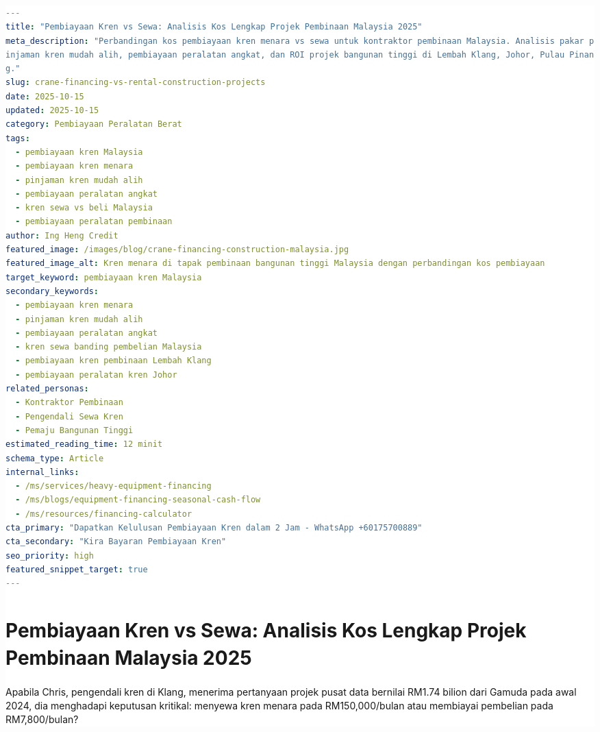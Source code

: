 ```yaml
---
title: "Pembiayaan Kren vs Sewa: Analisis Kos Lengkap Projek Pembinaan Malaysia 2025"
meta_description: "Perbandingan kos pembiayaan kren menara vs sewa untuk kontraktor pembinaan Malaysia. Analisis pakar pinjaman kren mudah alih, pembiayaan peralatan angkat, dan ROI projek bangunan tinggi di Lembah Klang, Johor, Pulau Pinang."
slug: crane-financing-vs-rental-construction-projects
date: 2025-10-15
updated: 2025-10-15
category: Pembiayaan Peralatan Berat
tags:
  - pembiayaan kren Malaysia
  - pembiayaan kren menara
  - pinjaman kren mudah alih
  - pembiayaan peralatan angkat
  - kren sewa vs beli Malaysia
  - pembiayaan peralatan pembinaan
author: Ing Heng Credit
featured_image: /images/blog/crane-financing-construction-malaysia.jpg
featured_image_alt: Kren menara di tapak pembinaan bangunan tinggi Malaysia dengan perbandingan kos pembiayaan
target_keyword: pembiayaan kren Malaysia
secondary_keywords:
  - pembiayaan kren menara
  - pinjaman kren mudah alih
  - pembiayaan peralatan angkat
  - kren sewa banding pembelian Malaysia
  - pembiayaan kren pembinaan Lembah Klang
  - pembiayaan peralatan kren Johor
related_personas:
  - Kontraktor Pembinaan
  - Pengendali Sewa Kren
  - Pemaju Bangunan Tinggi
estimated_reading_time: 12 minit
schema_type: Article
internal_links:
  - /ms/services/heavy-equipment-financing
  - /ms/blogs/equipment-financing-seasonal-cash-flow
  - /ms/resources/financing-calculator
cta_primary: "Dapatkan Kelulusan Pembiayaan Kren dalam 2 Jam - WhatsApp +60175700889"
cta_secondary: "Kira Bayaran Pembiayaan Kren"
seo_priority: high
featured_snippet_target: true
---
```


# Pembiayaan Kren vs Sewa: Analisis Kos Lengkap Projek Pembinaan Malaysia 2025

Apabila Chris, pengendali kren di Klang, menerima pertanyaan projek pusat data bernilai RM1.74 bilion dari Gamuda pada awal 2024, dia menghadapi keputusan kritikal: menyewa kren menara pada RM150,000/bulan atau membiayai pembelian pada RM7,800/bulan?
